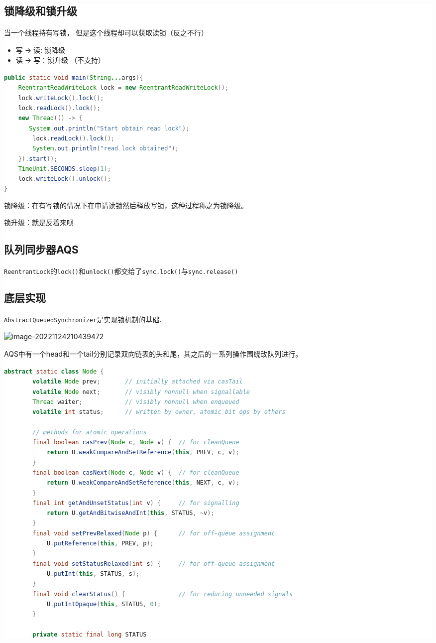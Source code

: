 ## 锁降级和锁升级

当一个线程持有写锁， 但是这个线程却可以获取读锁（反之不行）

* 写 -> 读: 锁降级
* 读 -> 写：锁升级 （不支持）

```java
public static void main(String...args){
    ReentrantReadWriteLock lock = new ReentrantReadWriteLock();
    lock.writeLock().lock();
    lock.readLock().lock();
    new Thread(() -> {
       System.out.println("Start obtain read lock");
        lock.readLock().lock();
        System.out.println("read lock obtained");
    }).start();
    TimeUnit.SECONDS.sleep(1);
    lock.writeLock().unlock();
}
```

锁降级：在有写锁的情况下在申请读锁然后释放写锁，这种过程称之为锁降级。

锁升级：就是反着来呗

## 队列同步器AQS

`ReentrantLock`的`lock()`和`unlock()`都交给了`sync.lock()`与`sync.release()`

## 底层实现

`AbstractQueuedSynchronizer`是实现锁机制的基础.

![image-20221124210439472](https://s2.loli.net/2022/11/24/JLjvugwYRfSpiW6.png)

AQS中有一个head和一个tail分别记录双向链表的头和尾，其之后的一系列操作围绕改队列进行。

```java
abstract static class Node {
        volatile Node prev;       // initially attached via casTail
        volatile Node next;       // visibly nonnull when signallable
        Thread waiter;            // visibly nonnull when enqueued
        volatile int status;      // written by owner, atomic bit ops by others

        // methods for atomic operations
        final boolean casPrev(Node c, Node v) {  // for cleanQueue
            return U.weakCompareAndSetReference(this, PREV, c, v);
        }
        final boolean casNext(Node c, Node v) {  // for cleanQueue
            return U.weakCompareAndSetReference(this, NEXT, c, v);
        }
        final int getAndUnsetStatus(int v) {     // for signalling
            return U.getAndBitwiseAndInt(this, STATUS, ~v);
        }
        final void setPrevRelaxed(Node p) {      // for off-queue assignment
            U.putReference(this, PREV, p);
        }
        final void setStatusRelaxed(int s) {     // for off-queue assignment
            U.putInt(this, STATUS, s);
        }
        final void clearStatus() {               // for reducing unneeded signals
            U.putIntOpaque(this, STATUS, 0);
        }

        private static final long STATUS
```